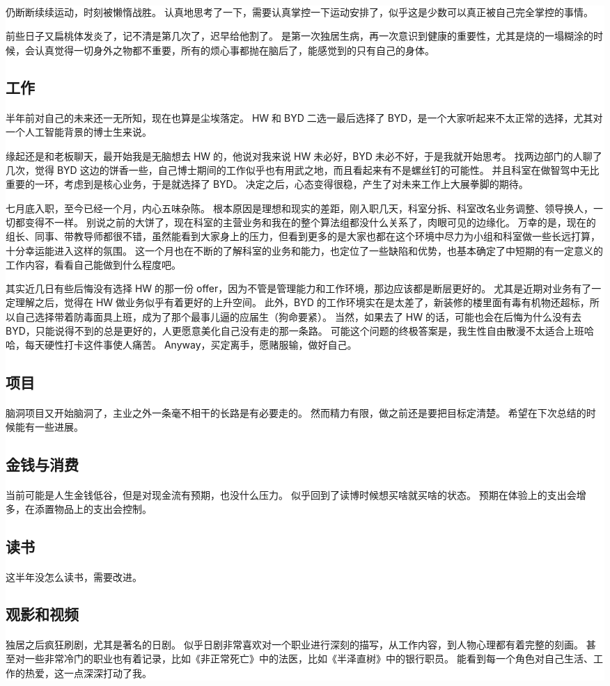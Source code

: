 仍断断续续运动，时刻被懒惰战胜。
认真地思考了一下，需要认真掌控一下运动安排了，似乎这是少数可以真正被自己完全掌控的事情。

前些日子又扁桃体发炎了，记不清是第几次了，迟早给他割了。
是第一次独居生病，再一次意识到健康的重要性，尤其是烧的一塌糊涂的时候，会认真觉得一切身外之物都不重要，所有的烦心事都抛在脑后了，能感觉到的只有自己的身体。

## 工作

半年前对自己的未来还一无所知，现在也算是尘埃落定。
HW 和 BYD 二选一最后选择了 BYD，是一个大家听起来不太正常的选择，尤其对一个人工智能背景的博士生来说。

缘起还是和老板聊天，最开始我是无脑想去 HW 的，他说对我来说 HW 未必好，BYD 未必不好，于是我就开始思考。
找两边部门的人聊了几次，觉得 BYD 这边的饼香一些，自己博士期间的工作似乎也有用武之地，而且看起来有不是螺丝钉的可能性。
并且科室在做智驾中无比重要的一环，考虑到是核心业务，于是就选择了 BYD。
决定之后，心态变得很稳，产生了对未来工作上大展拳脚的期待。

七月底入职，至今已经一个月，内心五味杂陈。
根本原因是理想和现实的差距，刚入职几天，科室分拆、科室改名业务调整、领导换人，一切都变得不一样。
别说之前的大饼了，现在科室的主营业务和我在的整个算法组都没什么关系了，肉眼可见的边缘化。
万幸的是，现在的组长、同事、带教导师都很不错，虽然能看到大家身上的压力，但看到更多的是大家也都在这个环境中尽力为小组和科室做一些长远打算，十分幸运能进入这样的氛围。
这一个月也在不断的了解科室的业务和能力，也定位了一些缺陷和优势，也基本确定了中短期的有一定意义的工作内容，看看自己能做到什么程度吧。

其实近几日有些后悔没有选择 HW 的那一份 offer，因为不管是管理能力和工作环境，那边应该都是断层更好的。
尤其是近期对业务有了一定理解之后，觉得在 HW 做业务似乎有着更好的上升空间。
此外，BYD 的工作环境实在是太差了，新装修的楼里面有毒有机物还超标，所以自己选择带着防毒面具上班，成为了那个最事儿逼的应届生（狗命要紧）。
当然，如果去了 HW 的话，可能也会在后悔为什么没有去 BYD，只能说得不到的总是更好的，人更愿意美化自己没有走的那一条路。
可能这个问题的终极答案是，我生性自由散漫不太适合上班哈哈，每天硬性打卡这件事使人痛苦。
Anyway，买定离手，愿赌服输，做好自己。

## 项目

脑洞项目又开始脑洞了，主业之外一条毫不相干的长路是有必要走的。
然而精力有限，做之前还是要把目标定清楚。
希望在下次总结的时候能有一些进展。

## 金钱与消费

当前可能是人生金钱低谷，但是对现金流有预期，也没什么压力。
似乎回到了读博时候想买啥就买啥的状态。
预期在体验上的支出会增多，在添置物品上的支出会控制。

## 读书

这半年没怎么读书，需要改进。

## 观影和视频

独居之后疯狂刷剧，尤其是著名的日剧。
似乎日剧非常喜欢对一个职业进行深刻的描写，从工作内容，到人物心理都有着完整的刻画。
甚至对一些非常冷门的职业也有着记录，比如《非正常死亡》中的法医，比如《半泽直树》中的银行职员。
能看到每一个角色对自己生活、工作的热爱，这一点深深打动了我。
